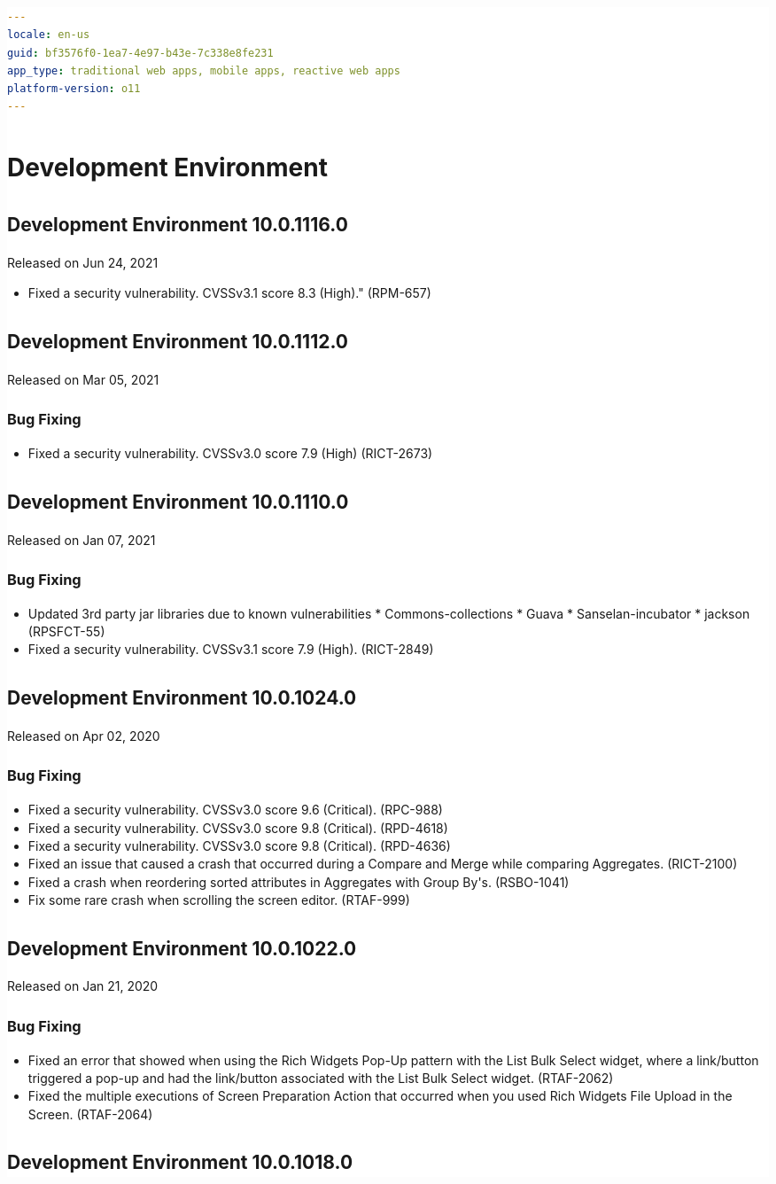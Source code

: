```yaml
---
locale: en-us
guid: bf3576f0-1ea7-4e97-b43e-7c338e8fe231
app_type: traditional web apps, mobile apps, reactive web apps
platform-version: o11
---
```


<div class="hidden"><h1>Development Environment</h1></div> 

<div class="hidden" id="development-environment-10.0.1116.0_start"></div>

<h2 id="development_environment_10.0.1116.0">Development Environment 10.0.1116.0</h2>
<div class="info">
<p>Released on Jun 24, 2021</p>
</div>
<ul>
<li>Fixed a security vulnerability. CVSSv3.1 score 8.3 (High)." (RPM-657)</li>
</ul>
<h2 id="development_environment_10.0.1112.0">Development Environment 10.0.1112.0</h2>
<div class="info">
<p>Released on Mar 05, 2021</p>
</div>
<h3 id="bug_fixing_10.0.201.0">Bug Fixing</h3>
<ul>
<li>Fixed a security vulnerability. CVSSv3.0 score 7.9 (High) (RICT-2673)</li>
</ul>
<h2 id="development_environment_10.0.1110.0">Development Environment 10.0.1110.0</h2>
<div class="info">
<p>Released on Jan 07, 2021</p>
</div>
<h3 id="bug_fixing_10.0.201.0">Bug Fixing</h3>
<ul>
<li>Updated 3rd party jar libraries due to known vulnerabilities * Commons-collections * Guava * Sanselan-incubator * jackson (RPSFCT-55)</li>
<li>Fixed a security vulnerability. CVSSv3.1 score 7.9 (High). (RICT-2849)</li>
</ul>
<h2 id="development_environment_10.0.1024.0">Development Environment 10.0.1024.0</h2>
<div class="info">
<p>Released on Apr 02, 2020</p>
</div>
<h3 id="bug_fixing_10.0.201.0">Bug Fixing</h3>
<ul>
<li>Fixed a security vulnerability. CVSSv3.0 score 9.6 (Critical). (RPC-988)</li>
<li>Fixed a security vulnerability. CVSSv3.0 score 9.8 (Critical). (RPD-4618)</li>
<li>Fixed a security vulnerability. CVSSv3.0 score 9.8 (Critical). (RPD-4636)</li>
<li>Fixed an issue that caused a crash that occurred during a Compare and Merge while comparing Aggregates. (RICT-2100)</li>
<li>Fixed a crash when reordering sorted attributes in Aggregates with Group By's. (RSBO-1041)</li>
<li>Fix some rare crash when scrolling the screen editor. (RTAF-999)</li>
</ul>
<h2 id="development_environment_10.0.1022.0">Development Environment 10.0.1022.0</h2>
<div class="info">
<p>Released on Jan 21, 2020</p>
</div>
<h3 id="bug_fixing_10.0.201.0">Bug Fixing</h3>
<ul>
<li>Fixed an error that showed when using the Rich Widgets Pop-Up pattern with the List Bulk Select widget, where a link/button triggered a pop-up and had the link/button associated with the List Bulk Select widget. (RTAF-2062)</li>
<li>Fixed the multiple executions of Screen Preparation Action that occurred when you used Rich Widgets File Upload in the Screen. (RTAF-2064)</li>
</ul>
<h2 id="development_environment_10.0.1018.0">Development Environment 10.0.1018.0</h2>